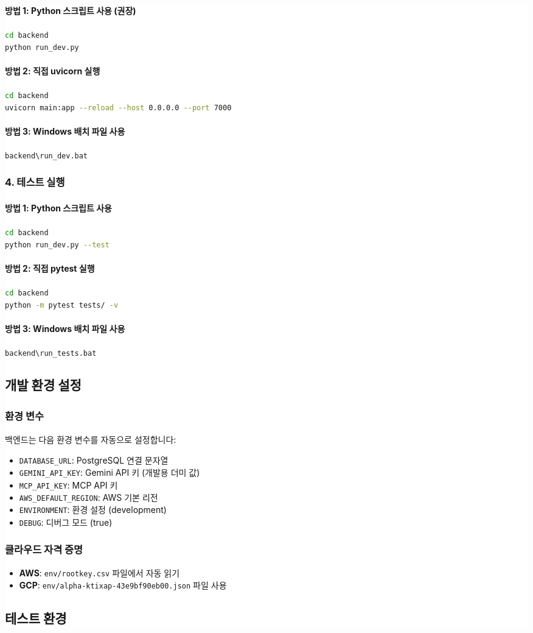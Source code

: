 #### 방법 1: Python 스크립트 사용 (권장)
```bash
cd backend
python run_dev.py
```

#### 방법 2: 직접 uvicorn 실행
```bash
cd backend
uvicorn main:app --reload --host 0.0.0.0 --port 7000
```

#### 방법 3: Windows 배치 파일 사용
```cmd
backend\run_dev.bat
```

### 4. 테스트 실행

#### 방법 1: Python 스크립트 사용
```bash
cd backend
python run_dev.py --test
```

#### 방법 2: 직접 pytest 실행
```bash
cd backend
python -m pytest tests/ -v
```

#### 방법 3: Windows 배치 파일 사용
```cmd
backend\run_tests.bat
```

## 개발 환경 설정

### 환경 변수
백엔드는 다음 환경 변수를 자동으로 설정합니다:

- `DATABASE_URL`: PostgreSQL 연결 문자열
- `GEMINI_API_KEY`: Gemini API 키 (개발용 더미 값)
- `MCP_API_KEY`: MCP API 키
- `AWS_DEFAULT_REGION`: AWS 기본 리전
- `ENVIRONMENT`: 환경 설정 (development)
- `DEBUG`: 디버그 모드 (true)

### 클라우드 자격 증명
- **AWS**: `env/rootkey.csv` 파일에서 자동 읽기
- **GCP**: `env/alpha-ktixap-43e9bf90eb00.json` 파일 사용

## 테스트 환경
